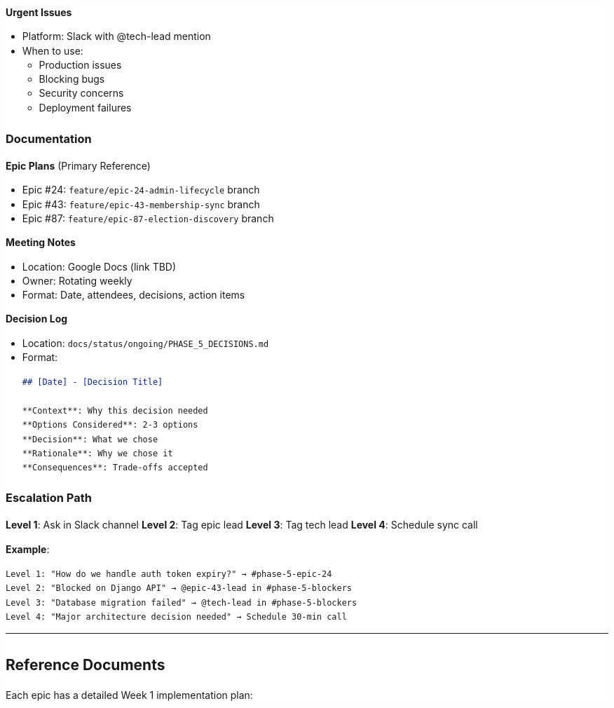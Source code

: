 **Urgent Issues**
- Platform: Slack with @tech-lead mention
- When to use:
  - Production issues
  - Blocking bugs
  - Security concerns
  - Deployment failures

### Documentation

**Epic Plans** (Primary Reference)
- Epic #24: `feature/epic-24-admin-lifecycle` branch
- Epic #43: `feature/epic-43-membership-sync` branch
- Epic #87: `feature/epic-87-election-discovery` branch

**Meeting Notes**
- Location: Google Docs (link TBD)
- Owner: Rotating weekly
- Format: Date, attendees, decisions, action items

**Decision Log**
- Location: `docs/status/ongoing/PHASE_5_DECISIONS.md`
- Format:
  ```markdown
  ## [Date] - [Decision Title]

  **Context**: Why this decision needed
  **Options Considered**: 2-3 options
  **Decision**: What we chose
  **Rationale**: Why we chose it
  **Consequences**: Trade-offs accepted
  ```

### Escalation Path

**Level 1**: Ask in Slack channel
**Level 2**: Tag epic lead
**Level 3**: Tag tech lead
**Level 4**: Schedule sync call

**Example**:
```
Level 1: "How do we handle auth token expiry?" → #phase-5-epic-24
Level 2: "Blocked on Django API" → @epic-43-lead in #phase-5-blockers
Level 3: "Database migration failed" → @tech-lead in #phase-5-blockers
Level 4: "Major architecture decision needed" → Schedule 30-min call
```

---

## Reference Documents

Each epic has a detailed Week 1 implementation plan:
